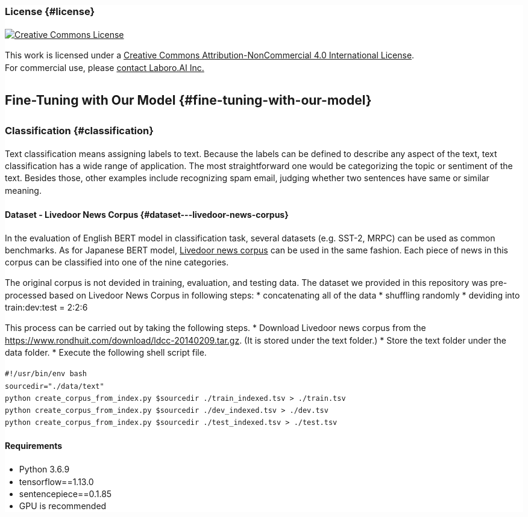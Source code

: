 ### License {#license}

<a rel="license" href="http://creativecommons.org/licenses/by-nc/4.0/"><img src="https://i.creativecommons.org/l/by-nc/4.0/88x31.png" alt="Creative Commons License" style="border-width:0"/></a></br>

This work is licensed under a <a rel="license" href="http://creativecommons.org/licenses/by-nc/4.0/">Creative Commons Attribution-NonCommercial 4.0 International License</a>.\
For commercial use, please [contact Laboro.AI Inc.](https://laboro.ai/contact/other/)

## Fine-Tuning with Our Model {#fine-tuning-with-our-model}

### Classification {#classification}

Text classification means assigning labels to text. Because the labels
can be defined to describe any aspect of the text, text classification
has a wide range of application. The most straightforward one would be
categorizing the topic or sentiment of the text. Besides those, other
examples include recognizing spam email, judging whether two sentences
have same or similar meaning.

#### Dataset - Livedoor News Corpus {#dataset---livedoor-news-corpus}

In the evaluation of English BERT model in classification task, several
datasets (e.g. SST-2, MRPC) can be used as common benchmarks. As for
Japanese BERT model, [Livedoor news
corpus](https://www.rondhuit.com/download.html#ldcc) can be used in the
same fashion. Each piece of news in this corpus can be classified into
one of the nine categories.

The original corpus is not devided in training, evaluation, and testing
data. The dataset we provided in this repository was pre-processed based
on Livedoor News Corpus in following steps: \* concatenating all of the
data \* shuffling randomly \* deviding into train:dev:test = 2:2:6

This process can be carried out by taking the following steps. \*
Download Livedoor news corpus from the
<https://www.rondhuit.com/download/ldcc-20140209.tar.gz>. (It is stored
under the text folder.) \* Store the text folder under the data folder.
\* Execute the following shell script file.

``` {.bash}
#!/usr/bin/env bash
sourcedir="./data/text"
python create_corpus_from_index.py $sourcedir ./train_indexed.tsv > ./train.tsv
python create_corpus_from_index.py $sourcedir ./dev_indexed.tsv > ./dev.tsv
python create_corpus_from_index.py $sourcedir ./test_indexed.tsv > ./test.tsv
```

<a name="req1"></a>

#### Requirements

-   Python 3.6.9
-   tensorflow==1.13.0
-   sentencepiece==0.1.85
-   GPU is recommended
